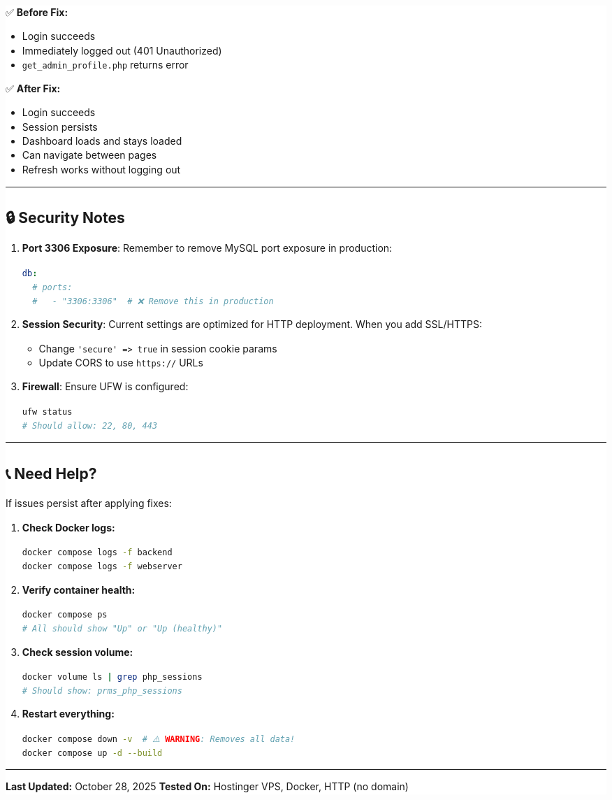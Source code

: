 ✅ **Before Fix:**
- Login succeeds
- Immediately logged out (401 Unauthorized)
- `get_admin_profile.php` returns error

✅ **After Fix:**
- Login succeeds
- Session persists
- Dashboard loads and stays loaded
- Can navigate between pages
- Refresh works without logging out

---

## 🔒 Security Notes

1. **Port 3306 Exposure**: Remember to remove MySQL port exposure in production:
   ```yaml
   db:
     # ports:
     #   - "3306:3306"  # ❌ Remove this in production
   ```

2. **Session Security**: Current settings are optimized for HTTP deployment. When you add SSL/HTTPS:
   - Change `'secure' => true` in session cookie params
   - Update CORS to use `https://` URLs

3. **Firewall**: Ensure UFW is configured:
   ```bash
   ufw status
   # Should allow: 22, 80, 443
   ```

---

## 📞 Need Help?

If issues persist after applying fixes:

1. **Check Docker logs:**
   ```bash
   docker compose logs -f backend
   docker compose logs -f webserver
   ```

2. **Verify container health:**
   ```bash
   docker compose ps
   # All should show "Up" or "Up (healthy)"
   ```

3. **Check session volume:**
   ```bash
   docker volume ls | grep php_sessions
   # Should show: prms_php_sessions
   ```

4. **Restart everything:**
   ```bash
   docker compose down -v  # ⚠️ WARNING: Removes all data!
   docker compose up -d --build
   ```

---

**Last Updated:** October 28, 2025
**Tested On:** Hostinger VPS, Docker, HTTP (no domain)

